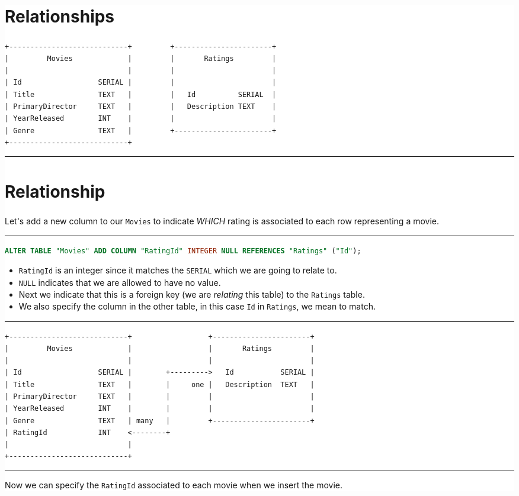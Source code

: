 
# Relationships

```
+----------------------------+         +-----------------------+
|         Movies             |         |       Ratings         |
|                            |         |                       |
| Id                  SERIAL |         |                       |
| Title               TEXT   |         |   Id          SERIAL  |
| PrimaryDirector     TEXT   |         |   Description TEXT    |
| YearReleased        INT    |         |                       |
| Genre               TEXT   |         +-----------------------+
+----------------------------+
```

---

# Relationship

Let's add a new column to our `Movies` to indicate _WHICH_ rating is associated to each row representing a movie.

---

```sql
ALTER TABLE "Movies" ADD COLUMN "RatingId" INTEGER NULL REFERENCES "Ratings" ("Id");
```

- `RatingId` is an integer since it matches the `SERIAL` which we are going to relate to.
- `NULL` indicates that we are allowed to have no value.
- Next we indicate that this is a foreign key (we are _relating_ this table) to the `Ratings` table.
- We also specify the column in the other table, in this case `Id` in `Ratings`, we mean to match.

---

```
+----------------------------+                  +-----------------------+
|         Movies             |                  |       Ratings         |
|                            |                  |                       |
| Id                  SERIAL |        +--------->   Id           SERIAL |
| Title               TEXT   |        |     one |   Description  TEXT   |
| PrimaryDirector     TEXT   |        |         |                       |
| YearReleased        INT    |        |         |                       |
| Genre               TEXT   | many   |         +-----------------------+
| RatingId            INT    <--------+
|                            |
+----------------------------+
```

---

Now we can specify the `RatingId` associated to each movie when we insert the
movie.
